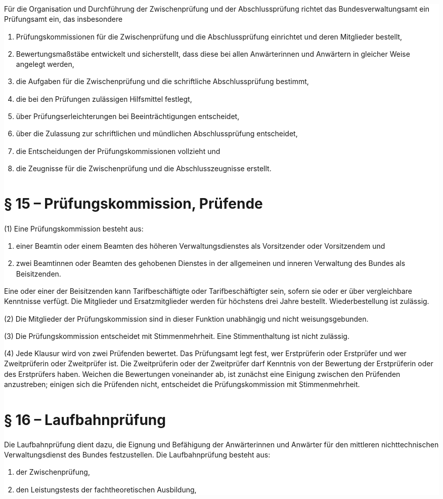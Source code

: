 Für die Organisation und Durchführung der Zwischenprüfung und der Abschlussprüfung richtet das Bundesverwaltungsamt ein Prüfungsamt ein, das insbesondere

1. Prüfungskommissionen für die Zwischenprüfung und die Abschlussprüfung einrichtet und deren Mitglieder bestellt,

2. Bewertungsmaßstäbe entwickelt und sicherstellt, dass diese bei allen Anwärterinnen und Anwärtern in gleicher Weise angelegt werden,

3. die Aufgaben für die Zwischenprüfung und die schriftliche Abschlussprüfung bestimmt,

4. die bei den Prüfungen zulässigen Hilfsmittel festlegt,

5. über Prüfungserleichterungen bei Beeinträchtigungen entscheidet,

6. über die Zulassung zur schriftlichen und mündlichen Abschlussprüfung entscheidet,

7. die Entscheidungen der Prüfungskommissionen vollzieht und

8. die Zeugnisse für die Zwischenprüfung und die Abschlusszeugnisse erstellt.

# § 15 – Prüfungskommission, Prüfende

(1) Eine Prüfungskommission besteht aus:

1. einer Beamtin oder einem Beamten des höheren Verwaltungsdienstes als Vorsitzender oder Vorsitzendem und

2. zwei Beamtinnen oder Beamten des gehobenen Dienstes in der allgemeinen und inneren Verwaltung des Bundes als Beisitzenden.

Eine oder einer der Beisitzenden kann Tarifbeschäftigte oder Tarifbeschäftigter sein, sofern sie oder er über vergleichbare Kenntnisse verfügt. Die Mitglieder und Ersatzmitglieder werden für höchstens drei Jahre bestellt. Wiederbestellung ist zulässig.

(2) Die Mitglieder der Prüfungskommission sind in dieser Funktion unabhängig und nicht weisungsgebunden.

(3) Die Prüfungskommission entscheidet mit Stimmenmehrheit. Eine Stimmenthaltung ist nicht zulässig.

(4) Jede Klausur wird von zwei Prüfenden bewertet. Das Prüfungsamt legt fest, wer Erstprüferin oder Erstprüfer und wer Zweitprüferin oder Zweitprüfer ist. Die Zweitprüferin oder der Zweitprüfer darf Kenntnis von der Bewertung der Erstprüferin oder des Erstprüfers haben. Weichen die Bewertungen voneinander ab, ist zunächst eine Einigung zwischen den Prüfenden anzustreben; einigen sich die Prüfenden nicht, entscheidet die Prüfungskommission mit Stimmenmehrheit.

# § 16 – Laufbahnprüfung

Die Laufbahnprüfung dient dazu, die Eignung und Befähigung der Anwärterinnen und Anwärter für den mittleren nichttechnischen Verwaltungsdienst des Bundes festzustellen. Die Laufbahnprüfung besteht aus:

1. der Zwischenprüfung,

2. den Leistungstests der fachtheoretischen Ausbildung,
